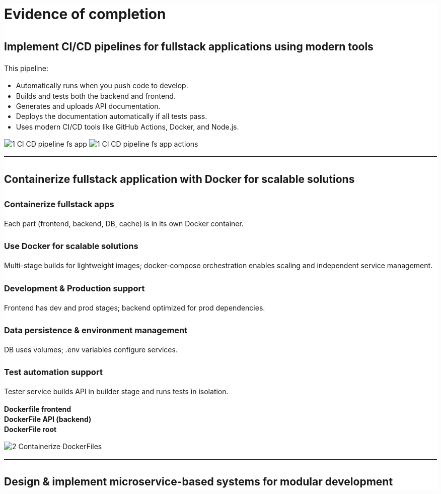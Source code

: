 # Evidence of completion

## Implement CI/CD pipelines for fullstack applications using modern tools

This pipeline:  
- Automatically runs when you push code to develop.  
- Builds and tests both the backend and frontend.  
- Generates and uploads API documentation.  
- Deploys the documentation automatically if all tests pass.  
- Uses modern CI/CD tools like GitHub Actions, Docker, and Node.js.
  
<img width="960" height="516" alt="1 CI CD pipeline fs app" src="https://github.com/user-attachments/assets/9bfab958-85a7-4c21-93ab-79bac6d69311" />
<img width="960" height="516" alt="1 CI CD pipeline fs app actions" src="https://github.com/user-attachments/assets/6dae5ed8-780a-4343-b15a-0828bee7d7e9" />

---

## Containerize fullstack application with Docker for scalable solutions

### Containerize fullstack apps
Each part (frontend, backend, DB, cache) is in its own Docker container.

### Use Docker for scalable solutions
Multi-stage builds for lightweight images; docker-compose orchestration enables scaling and independent service management.

### Development & Production support
Frontend has dev and prod stages; backend optimized for prod dependencies.

### Data persistence & environment management
DB uses volumes; .env variables configure services.

### Test automation support
Tester service builds API in builder stage and runs tests in isolation.

**Dockerfile frontend**  
**DockerFile API (backend)**  
**DockerFile root**  

<img width="960" height="516" alt="2 Containerize DockerFiles" src="https://github.com/user-attachments/assets/3a833fe8-e2ed-43c5-a539-82aadbd0180d" />

---

## Design & implement microservice-based systems for modular development
